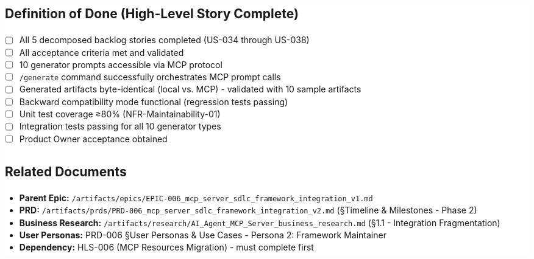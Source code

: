 ## Definition of Done (High-Level Story Complete)

- [ ] All 5 decomposed backlog stories completed (US-034 through US-038)
- [ ] All acceptance criteria met and validated
- [ ] 10 generator prompts accessible via MCP protocol
- [ ] `/generate` command successfully orchestrates MCP prompt calls
- [ ] Generated artifacts byte-identical (local vs. MCP) - validated with 10 sample artifacts
- [ ] Backward compatibility mode functional (regression tests passing)
- [ ] Unit test coverage ≥80% (NFR-Maintainability-01)
- [ ] Integration tests passing for all 10 generator types
- [ ] Product Owner acceptance obtained

## Related Documents
- **Parent Epic:** `/artifacts/epics/EPIC-006_mcp_server_sdlc_framework_integration_v1.md`
- **PRD:** `/artifacts/prds/PRD-006_mcp_server_sdlc_framework_integration_v2.md` (§Timeline & Milestones - Phase 2)
- **Business Research:** `/artifacts/research/AI_Agent_MCP_Server_business_research.md` (§1.1 - Integration Fragmentation)
- **User Personas:** PRD-006 §User Personas & Use Cases - Persona 2: Framework Maintainer
- **Dependency:** HLS-006 (MCP Resources Migration) - must complete first
